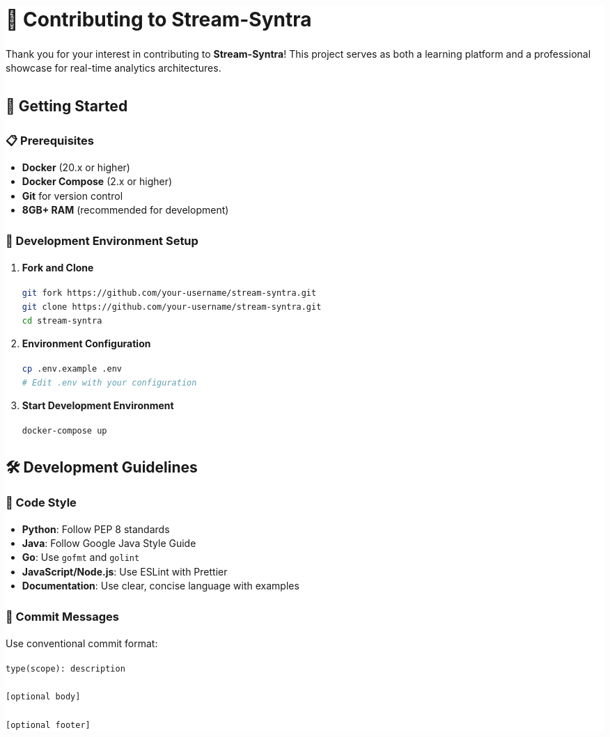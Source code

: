 # 🤝 Contributing to Stream-Syntra

Thank you for your interest in contributing to **Stream-Syntra**! This project serves as both a learning platform and a professional showcase for real-time analytics architectures.

## 🚀 Getting Started

### 📋 Prerequisites

- **Docker** (20.x or higher)
- **Docker Compose** (2.x or higher)
- **Git** for version control
- **8GB+ RAM** (recommended for development)

### 🔧 Development Environment Setup

1. **Fork and Clone**
   ```bash
   git fork https://github.com/your-username/stream-syntra.git
   git clone https://github.com/your-username/stream-syntra.git
   cd stream-syntra
   ```

2. **Environment Configuration**
   ```bash
   cp .env.example .env
   # Edit .env with your configuration
   ```

3. **Start Development Environment**
   ```bash
   docker-compose up
   ```

## 🛠️ Development Guidelines

### **🎯 Code Style**

- **Python**: Follow PEP 8 standards
- **Java**: Follow Google Java Style Guide
- **Go**: Use `gofmt` and `golint`
- **JavaScript/Node.js**: Use ESLint with Prettier
- **Documentation**: Use clear, concise language with examples

### **📝 Commit Messages**

Use conventional commit format:
```
type(scope): description

[optional body]

[optional footer]
```
